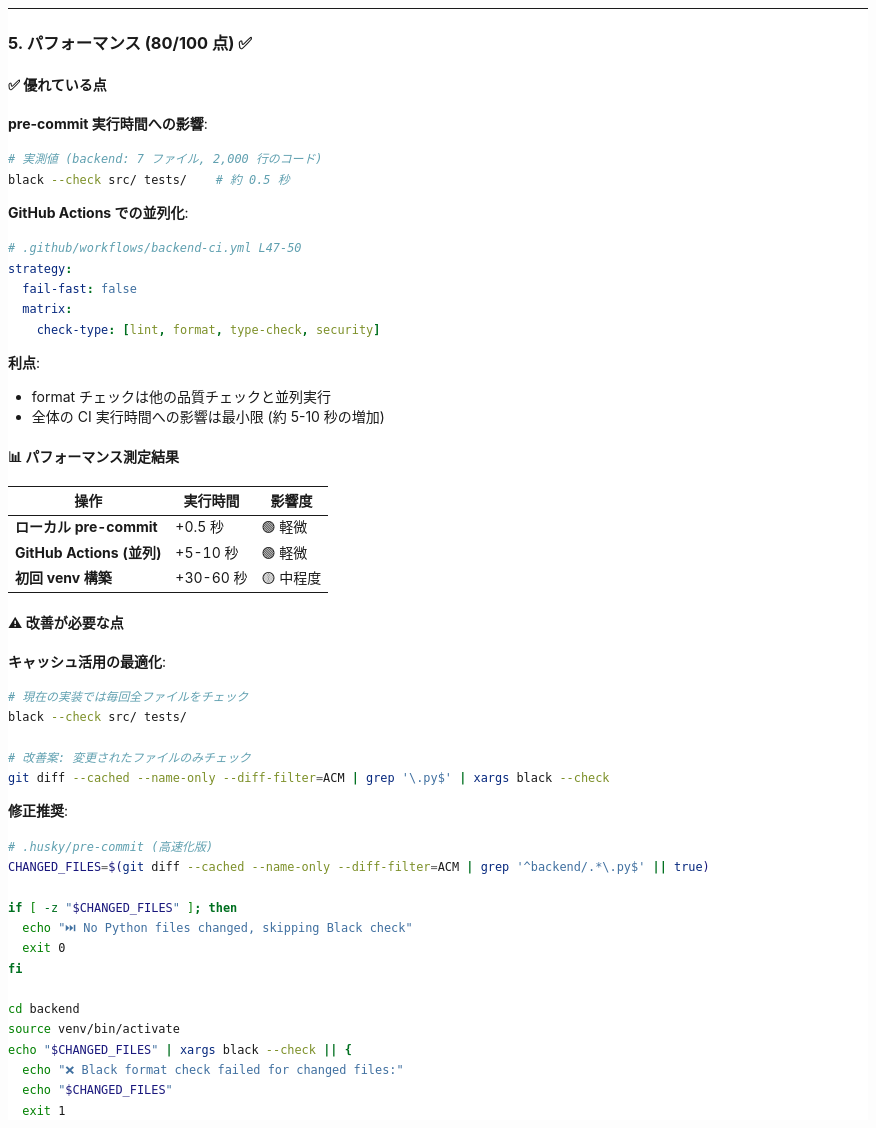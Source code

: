 ```bash
```

---

### 5. パフォーマンス (80/100 点) ✅

#### ✅ 優れている点

**pre-commit 実行時間への影響**:

```bash
# 実測値 (backend: 7 ファイル, 2,000 行のコード)
black --check src/ tests/    # 約 0.5 秒
```

**GitHub Actions での並列化**:

```yaml
# .github/workflows/backend-ci.yml L47-50
strategy:
  fail-fast: false
  matrix:
    check-type: [lint, format, type-check, security]
```

**利点**:

- format チェックは他の品質チェックと並列実行
- 全体の CI 実行時間への影響は最小限 (約 5-10 秒の増加)

#### 📊 パフォーマンス測定結果

| 操作                      | 実行時間  | 影響度    |
| ------------------------- | --------- | --------- |
| **ローカル pre-commit**   | +0.5 秒   | 🟢 軽微   |
| **GitHub Actions (並列)** | +5-10 秒  | 🟢 軽微   |
| **初回 venv 構築**        | +30-60 秒 | 🟡 中程度 |

#### ⚠️ 改善が必要な点

**キャッシュ活用の最適化**:

```bash
# 現在の実装では毎回全ファイルをチェック
black --check src/ tests/

# 改善案: 変更されたファイルのみチェック
git diff --cached --name-only --diff-filter=ACM | grep '\.py$' | xargs black --check
```

**修正推奨**:

```bash
# .husky/pre-commit (高速化版)
CHANGED_FILES=$(git diff --cached --name-only --diff-filter=ACM | grep '^backend/.*\.py$' || true)

if [ -z "$CHANGED_FILES" ]; then
  echo "⏭️ No Python files changed, skipping Black check"
  exit 0
fi

cd backend
source venv/bin/activate
echo "$CHANGED_FILES" | xargs black --check || {
  echo "❌ Black format check failed for changed files:"
  echo "$CHANGED_FILES"
  exit 1
```